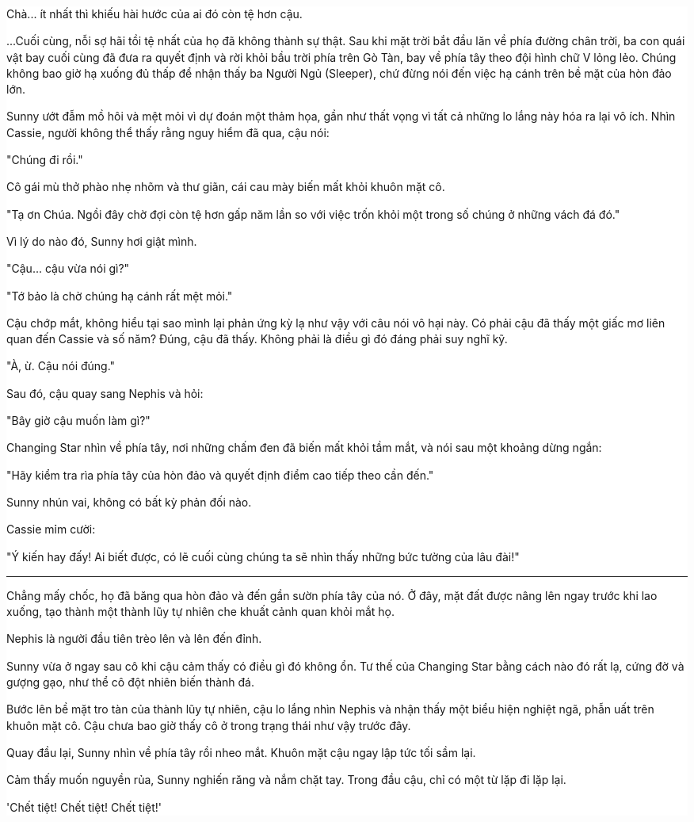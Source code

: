 Chà... ít nhất thì khiếu hài hước của ai đó còn tệ hơn cậu.

...Cuối cùng, nỗi sợ hãi tồi tệ nhất của họ đã không thành sự thật. Sau khi mặt trời bắt đầu lăn về phía đường chân trời, ba con quái vật bay cuối cùng đã đưa ra quyết định và rời khỏi bầu trời phía trên Gò Tàn, bay về phía tây theo đội hình chữ V lỏng lẻo. Chúng không bao giờ hạ xuống đủ thấp để nhận thấy ba Người Ngủ (Sleeper), chứ đừng nói đến việc hạ cánh trên bề mặt của hòn đảo lớn.

Sunny ướt đẫm mồ hôi và mệt mỏi vì dự đoán một thảm họa, gần như thất vọng vì tất cả những lo lắng này hóa ra lại vô ích. Nhìn Cassie, người không thể thấy rằng nguy hiểm đã qua, cậu nói:

"Chúng đi rồi."

Cô gái mù thở phào nhẹ nhõm và thư giãn, cái cau mày biến mất khỏi khuôn mặt cô.

"Tạ ơn Chúa. Ngồi đây chờ đợi còn tệ hơn gấp năm lần so với việc trốn khỏi một trong số chúng ở những vách đá đó."

Vì lý do nào đó, Sunny hơi giật mình.

"Cậu... cậu vừa nói gì?"

"Tớ bảo là chờ chúng hạ cánh rất mệt mỏi."

Cậu chớp mắt, không hiểu tại sao mình lại phản ứng kỳ lạ như vậy với câu nói vô hại này. Có phải cậu đã thấy một giấc mơ liên quan đến Cassie và số năm? Đúng, cậu đã thấy. Không phải là điều gì đó đáng phải suy nghĩ kỹ.

"À, ừ. Cậu nói đúng."

Sau đó, cậu quay sang Nephis và hỏi:

"Bây giờ cậu muốn làm gì?"

Changing Star nhìn về phía tây, nơi những chấm đen đã biến mất khỏi tầm mắt, và nói sau một khoảng dừng ngắn:

"Hãy kiểm tra rìa phía tây của hòn đảo và quyết định điểm cao tiếp theo cần đến."

Sunny nhún vai, không có bất kỳ phản đối nào.

Cassie mỉm cười:

"Ý kiến hay đấy! Ai biết được, có lẽ cuối cùng chúng ta sẽ nhìn thấy những bức tường của lâu đài!"

***

Chẳng mấy chốc, họ đã băng qua hòn đảo và đến gần sườn phía tây của nó. Ở đây, mặt đất được nâng lên ngay trước khi lao xuống, tạo thành một thành lũy tự nhiên che khuất cảnh quan khỏi mắt họ.

Nephis là người đầu tiên trèo lên và lên đến đỉnh.

Sunny vừa ở ngay sau cô khi cậu cảm thấy có điều gì đó không ổn. Tư thế của Changing Star bằng cách nào đó rất lạ, cứng đờ và gượng gạo, như thể cô đột nhiên biến thành đá.

Bước lên bề mặt tro tàn của thành lũy tự nhiên, cậu lo lắng nhìn Nephis và nhận thấy một biểu hiện nghiệt ngã, phẫn uất trên khuôn mặt cô. Cậu chưa bao giờ thấy cô ở trong trạng thái như vậy trước đây.

Quay đầu lại, Sunny nhìn về phía tây rồi nheo mắt. Khuôn mặt cậu ngay lập tức tối sầm lại.

Cảm thấy muốn nguyền rủa, Sunny nghiến răng và nắm chặt tay. Trong đầu cậu, chỉ có một từ lặp đi lặp lại.

'Chết tiệt! Chết tiệt! Chết tiệt!'